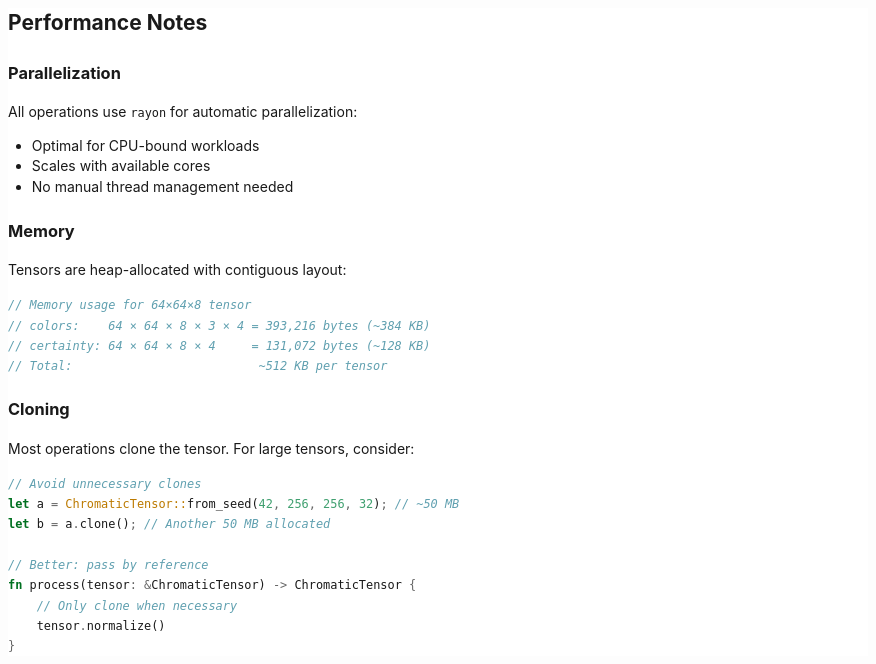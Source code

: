 
## Performance Notes

### Parallelization

All operations use `rayon` for automatic parallelization:

- Optimal for CPU-bound workloads
- Scales with available cores
- No manual thread management needed

### Memory

Tensors are heap-allocated with contiguous layout:

```rust
// Memory usage for 64×64×8 tensor
// colors:    64 × 64 × 8 × 3 × 4 = 393,216 bytes (~384 KB)
// certainty: 64 × 64 × 8 × 4     = 131,072 bytes (~128 KB)
// Total:                          ~512 KB per tensor
```

### Cloning

Most operations clone the tensor. For large tensors, consider:

```rust
// Avoid unnecessary clones
let a = ChromaticTensor::from_seed(42, 256, 256, 32); // ~50 MB
let b = a.clone(); // Another 50 MB allocated

// Better: pass by reference
fn process(tensor: &ChromaticTensor) -> ChromaticTensor {
    // Only clone when necessary
    tensor.normalize()
}
```
